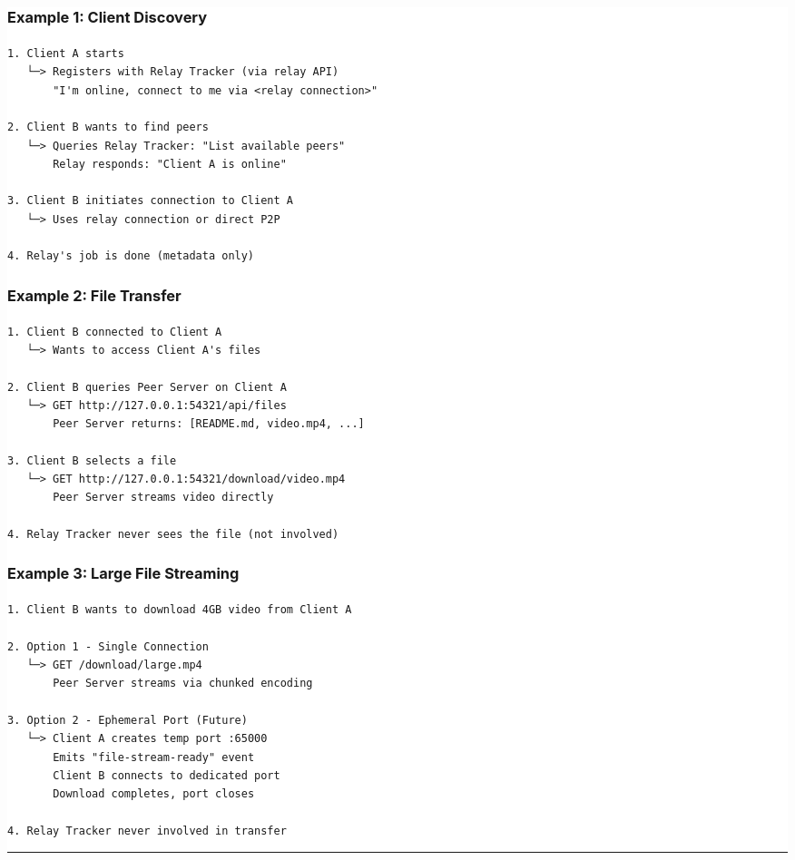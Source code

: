 ### Example 1: Client Discovery

```
1. Client A starts
   └─> Registers with Relay Tracker (via relay API)
       "I'm online, connect to me via <relay connection>"

2. Client B wants to find peers
   └─> Queries Relay Tracker: "List available peers"
       Relay responds: "Client A is online"

3. Client B initiates connection to Client A
   └─> Uses relay connection or direct P2P

4. Relay's job is done (metadata only)
```

### Example 2: File Transfer

```
1. Client B connected to Client A
   └─> Wants to access Client A's files

2. Client B queries Peer Server on Client A
   └─> GET http://127.0.0.1:54321/api/files
       Peer Server returns: [README.md, video.mp4, ...]

3. Client B selects a file
   └─> GET http://127.0.0.1:54321/download/video.mp4
       Peer Server streams video directly

4. Relay Tracker never sees the file (not involved)
```

### Example 3: Large File Streaming

```
1. Client B wants to download 4GB video from Client A

2. Option 1 - Single Connection
   └─> GET /download/large.mp4
       Peer Server streams via chunked encoding

3. Option 2 - Ephemeral Port (Future)
   └─> Client A creates temp port :65000
       Emits "file-stream-ready" event
       Client B connects to dedicated port
       Download completes, port closes

4. Relay Tracker never involved in transfer
```

---
